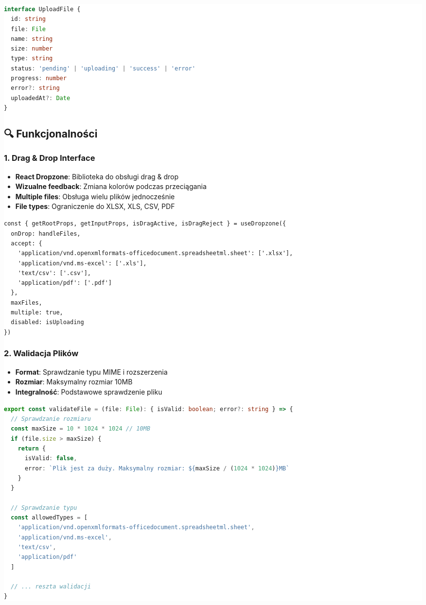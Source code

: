```typescript
interface UploadFile {
  id: string
  file: File
  name: string
  size: number
  type: string
  status: 'pending' | 'uploading' | 'success' | 'error'
  progress: number
  error?: string
  uploadedAt?: Date
}
```

## 🔍 Funkcjonalności

### 1. Drag & Drop Interface

- **React Dropzone**: Biblioteka do obsługi drag & drop
- **Wizualne feedback**: Zmiana kolorów podczas przeciągania
- **Multiple files**: Obsługa wielu plików jednocześnie
- **File types**: Ograniczenie do XLSX, XLS, CSV, PDF

```tsx
const { getRootProps, getInputProps, isDragActive, isDragReject } = useDropzone({
  onDrop: handleFiles,
  accept: {
    'application/vnd.openxmlformats-officedocument.spreadsheetml.sheet': ['.xlsx'],
    'application/vnd.ms-excel': ['.xls'],
    'text/csv': ['.csv'],
    'application/pdf': ['.pdf']
  },
  maxFiles,
  multiple: true,
  disabled: isUploading
})
```

### 2. Walidacja Plików

- **Format**: Sprawdzanie typu MIME i rozszerzenia
- **Rozmiar**: Maksymalny rozmiar 10MB
- **Integralność**: Podstawowe sprawdzenie pliku

```typescript
export const validateFile = (file: File): { isValid: boolean; error?: string } => {
  // Sprawdzanie rozmiaru
  const maxSize = 10 * 1024 * 1024 // 10MB
  if (file.size > maxSize) {
    return {
      isValid: false,
      error: `Plik jest za duży. Maksymalny rozmiar: ${maxSize / (1024 * 1024)}MB`
    }
  }

  // Sprawdzanie typu
  const allowedTypes = [
    'application/vnd.openxmlformats-officedocument.spreadsheetml.sheet',
    'application/vnd.ms-excel',
    'text/csv',
    'application/pdf'
  ]
  
  // ... reszta walidacji
}
```